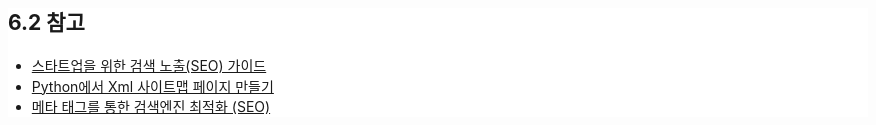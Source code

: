 ## 6.2 참고

- [스타트업을 위한 검색 노출(SEO) 가이드](https://yozm.wishket.com/magazine/detail/2256/)
- [Python에서 Xml 사이트맵 페이지 만들기](https://webisfree.com/2020-08-17/python%EC%97%90%EC%84%9C-xml-%EC%82%AC%EC%9D%B4%ED%8A%B8%EB%A7%B5-%ED%8E%98%EC%9D%B4%EC%A7%80-%EB%A7%8C%EB%93%A4%EA%B8%B0)
- [메타 태그를 통한 검색엔진 최적화 (SEO)](https://www.daleseo.com/html-meta-tags-for-seo/)